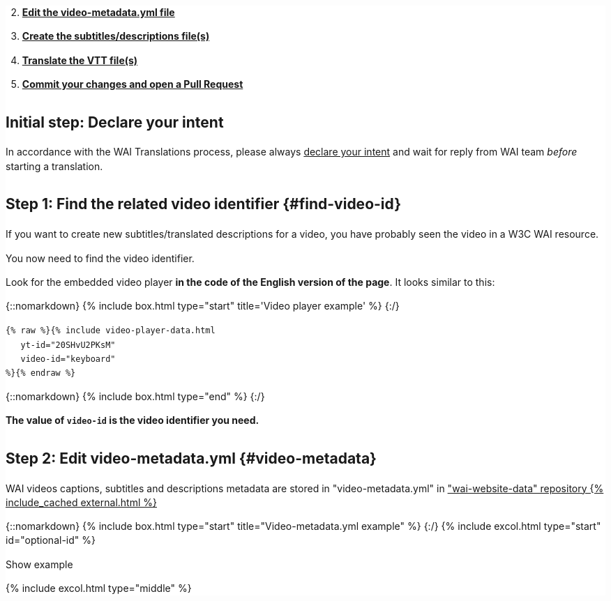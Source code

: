 2. **[Edit the video-metadata.yml file](#video-metadata)**

3. **[Create the subtitles/descriptions file(s)](#create-vtt)**

4. **[Translate the VTT file(s)](#translate-vtt)**

5. **[Commit your changes and open a Pull Request](#commit-changes)**

## Initial step: Declare your intent

In accordance with the WAI Translations process, please always [declare your intent](/about/translating/resources/#intent) and wait for reply from WAI team _before_ starting a translation.

## Step 1: Find the related video identifier {#find-video-id}

If you want to create new subtitles/translated descriptions for a video, you have probably seen the video in a W3C WAI resource.

You now need to find the video identifier. 

Look for the embedded video player **in the code of the English version of the page**. It looks similar to this:

{::nomarkdown}
{% include box.html type="start" title='Video player example' %}
{:/}

```liquid
{% raw %}{% include video-player-data.html
   yt-id="20SHvU2PKsM"
   video-id="keyboard"
%}{% endraw %}
```

{::nomarkdown}
{% include box.html type="end" %}
{:/}

**The value of `video-id` is the video identifier you need.**


## Step 2: Edit video-metadata.yml {#video-metadata}

WAI videos captions, subtitles and descriptions metadata are stored in "video-metadata.yml" in ["wai-website-data" repository {% include_cached external.html %}](https://github.com/w3c/wai-website-data/)

{::nomarkdown}
{% include box.html type="start" title="Video-metadata.yml example" %}
{:/}
{% include excol.html type="start" id="optional-id" %}

Show example

{% include excol.html type="middle" %}

